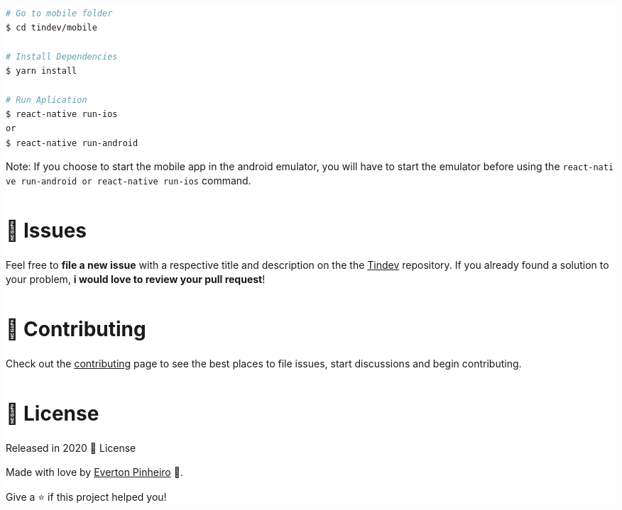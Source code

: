 ```bash
# Go to mobile folder
$ cd tindev/mobile

# Install Dependencies
$ yarn install

# Run Aplication
$ react-native run-ios
or
$ react-native run-android
```
Note: If you choose to start the mobile app in the android emulator, you will have to start the emulator before using
the `react-native run-android or react-native run-ios` command.

# :bug: Issues

Feel free to **file a new issue** with a respective title and description on the the [Tindev](https://github.com/TIEverton/tindev/issues) repository. If you already found a solution to your problem, **i would love to review your pull request**!

# :tada: Contributing

Check out the [contributing](./CONTRIBUTING.md) page to see the best places to file issues, start discussions and begin contributing.

# :closed_book: License

Released in 2020 :closed_book: License

Made with love by [Everton Pinheiro](https://github.com/TIEverton) 🚀.

Give a ⭐️ if this project helped you!



